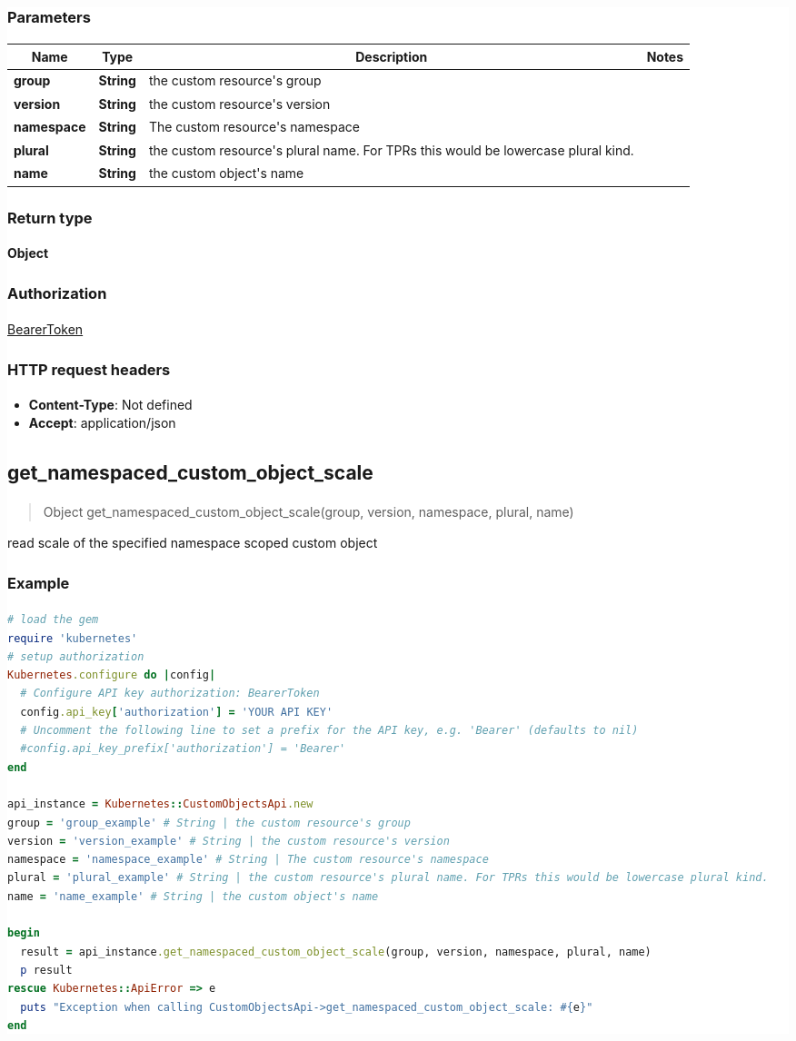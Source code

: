 ### Parameters


Name | Type | Description  | Notes
------------- | ------------- | ------------- | -------------
 **group** | **String**| the custom resource&#39;s group | 
 **version** | **String**| the custom resource&#39;s version | 
 **namespace** | **String**| The custom resource&#39;s namespace | 
 **plural** | **String**| the custom resource&#39;s plural name. For TPRs this would be lowercase plural kind. | 
 **name** | **String**| the custom object&#39;s name | 

### Return type

**Object**

### Authorization

[BearerToken](../README.md#BearerToken)

### HTTP request headers

- **Content-Type**: Not defined
- **Accept**: application/json


## get_namespaced_custom_object_scale

> Object get_namespaced_custom_object_scale(group, version, namespace, plural, name)



read scale of the specified namespace scoped custom object

### Example

```ruby
# load the gem
require 'kubernetes'
# setup authorization
Kubernetes.configure do |config|
  # Configure API key authorization: BearerToken
  config.api_key['authorization'] = 'YOUR API KEY'
  # Uncomment the following line to set a prefix for the API key, e.g. 'Bearer' (defaults to nil)
  #config.api_key_prefix['authorization'] = 'Bearer'
end

api_instance = Kubernetes::CustomObjectsApi.new
group = 'group_example' # String | the custom resource's group
version = 'version_example' # String | the custom resource's version
namespace = 'namespace_example' # String | The custom resource's namespace
plural = 'plural_example' # String | the custom resource's plural name. For TPRs this would be lowercase plural kind.
name = 'name_example' # String | the custom object's name

begin
  result = api_instance.get_namespaced_custom_object_scale(group, version, namespace, plural, name)
  p result
rescue Kubernetes::ApiError => e
  puts "Exception when calling CustomObjectsApi->get_namespaced_custom_object_scale: #{e}"
end
```
